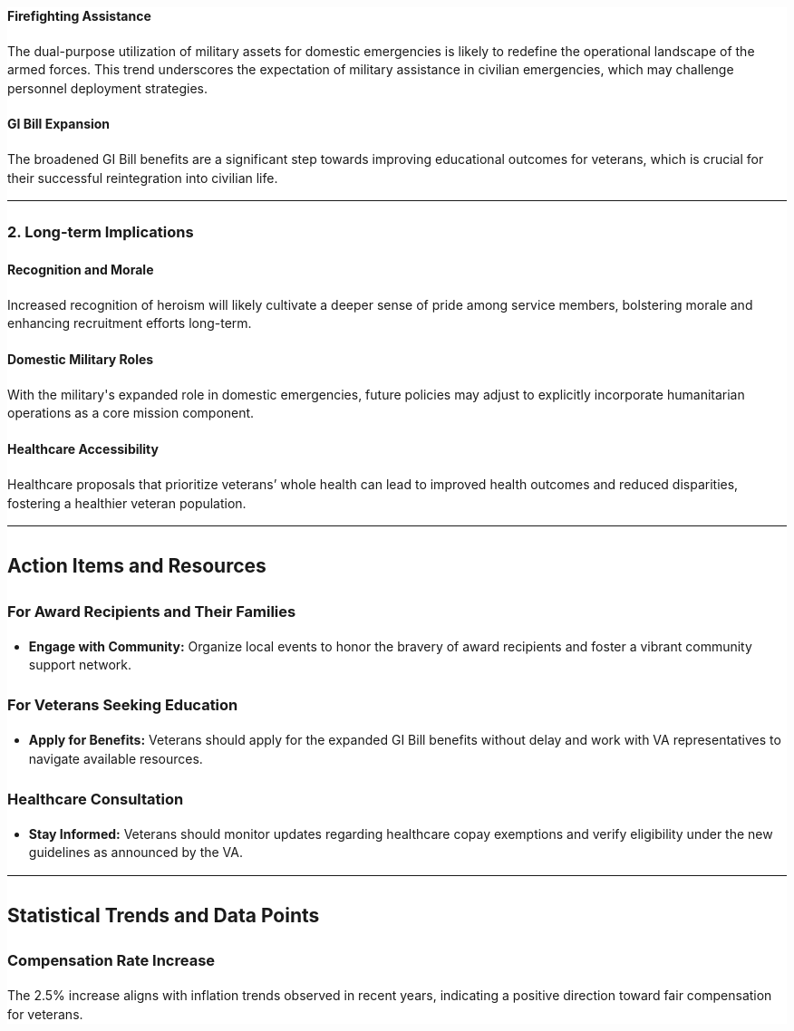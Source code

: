 #### Firefighting Assistance 
The dual-purpose utilization of military assets for domestic emergencies is likely to redefine the operational landscape of the armed forces. This trend underscores the expectation of military assistance in civilian emergencies, which may challenge personnel deployment strategies.

#### GI Bill Expansion
The broadened GI Bill benefits are a significant step towards improving educational outcomes for veterans, which is crucial for their successful reintegration into civilian life.

---

### 2. Long-term Implications 

#### Recognition and Morale
Increased recognition of heroism will likely cultivate a deeper sense of pride among service members, bolstering morale and enhancing recruitment efforts long-term.

#### Domestic Military Roles
With the military's expanded role in domestic emergencies, future policies may adjust to explicitly incorporate humanitarian operations as a core mission component.

#### Healthcare Accessibility
Healthcare proposals that prioritize veterans’ whole health can lead to improved health outcomes and reduced disparities, fostering a healthier veteran population.

---

## Action Items and Resources 

### For Award Recipients and Their Families
- **Engage with Community:** Organize local events to honor the bravery of award recipients and foster a vibrant community support network.

### For Veterans Seeking Education
- **Apply for Benefits:** Veterans should apply for the expanded GI Bill benefits without delay and work with VA representatives to navigate available resources.

### Healthcare Consultation
- **Stay Informed:** Veterans should monitor updates regarding healthcare copay exemptions and verify eligibility under the new guidelines as announced by the VA.

---

## Statistical Trends and Data Points 

### Compensation Rate Increase
The 2.5% increase aligns with inflation trends observed in recent years, indicating a positive direction toward fair compensation for veterans.
